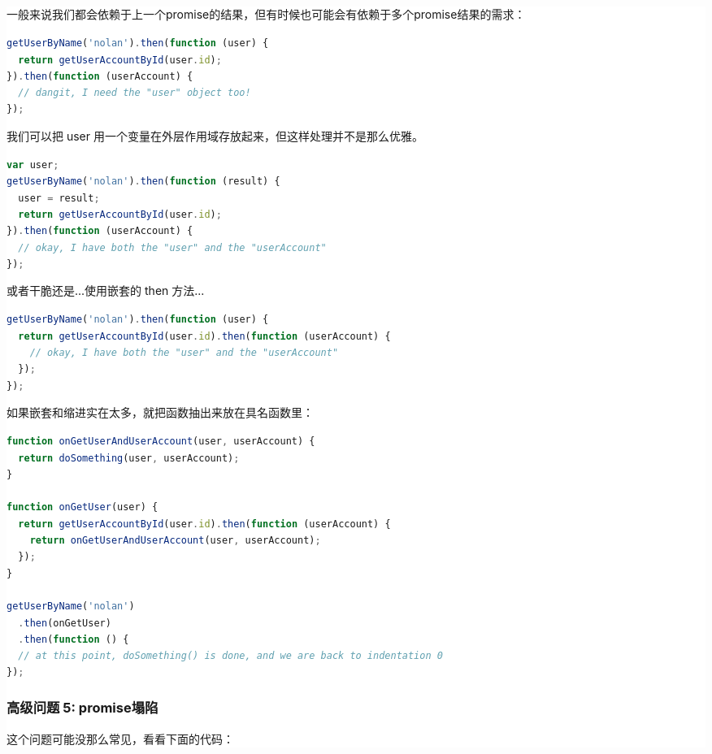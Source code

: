 一般来说我们都会依赖于上一个promise的结果，但有时候也可能会有依赖于多个promise结果的需求：

```js
getUserByName('nolan').then(function (user) {
  return getUserAccountById(user.id);
}).then(function (userAccount) {
  // dangit, I need the "user" object too!
});
```

我们可以把 user 用一个变量在外层作用域存放起来，但这样处理并不是那么优雅。

```js
var user;
getUserByName('nolan').then(function (result) {
  user = result;
  return getUserAccountById(user.id);
}).then(function (userAccount) {
  // okay, I have both the "user" and the "userAccount"
});
```

或者干脆还是...使用嵌套的 then 方法...

```js
getUserByName('nolan').then(function (user) {
  return getUserAccountById(user.id).then(function (userAccount) {
    // okay, I have both the "user" and the "userAccount"
  });
});
```

如果嵌套和缩进实在太多，就把函数抽出来放在具名函数里：

```js
function onGetUserAndUserAccount(user, userAccount) {
  return doSomething(user, userAccount);
}

function onGetUser(user) {
  return getUserAccountById(user.id).then(function (userAccount) {
    return onGetUserAndUserAccount(user, userAccount);
  });
}

getUserByName('nolan')
  .then(onGetUser)
  .then(function () {
  // at this point, doSomething() is done, and we are back to indentation 0
});
```

### 高级问题 5: promise塌陷

这个问题可能没那么常见，看看下面的代码：
